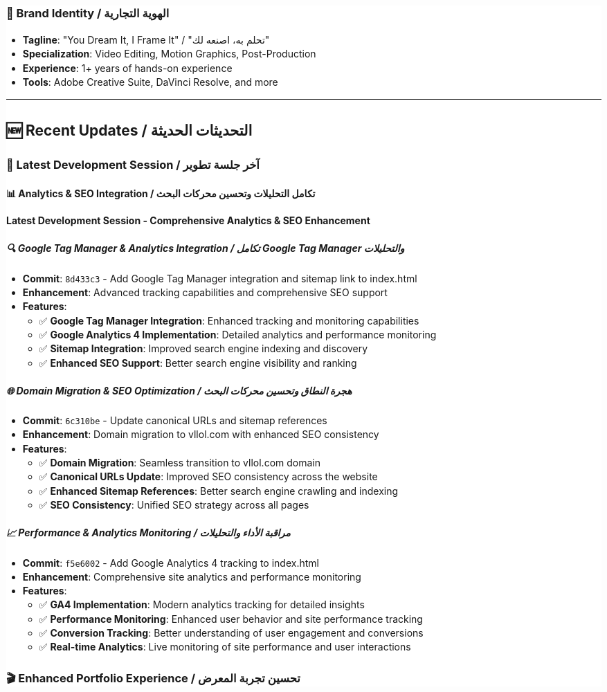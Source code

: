 ### 🎨 Brand Identity / الهوية التجارية

- **Tagline**: "You Dream It, I Frame It" / "تحلم به، اصنعه لك"
- **Specialization**: Video Editing, Motion Graphics, Post-Production
- **Experience**: 1+ years of hands-on experience
- **Tools**: Adobe Creative Suite, DaVinci Resolve, and more

---

## 🆕 Recent Updates / التحديثات الحديثة

### 🚀 Latest Development Session / آخر جلسة تطوير

#### 📊 Analytics & SEO Integration / تكامل التحليلات وتحسين محركات البحث

**Latest Development Session - Comprehensive Analytics & SEO Enhancement**

##### 🔍 Google Tag Manager & Analytics Integration / تكامل Google Tag Manager والتحليلات

- **Commit**: `8d433c3` - Add Google Tag Manager integration and sitemap link to index.html
- **Enhancement**: Advanced tracking capabilities and comprehensive SEO support
- **Features**:
  - ✅ **Google Tag Manager Integration**: Enhanced tracking and monitoring capabilities
  - ✅ **Google Analytics 4 Implementation**: Detailed analytics and performance monitoring
  - ✅ **Sitemap Integration**: Improved search engine indexing and discovery
  - ✅ **Enhanced SEO Support**: Better search engine visibility and ranking

##### 🌐 Domain Migration & SEO Optimization / هجرة النطاق وتحسين محركات البحث

- **Commit**: `6c310be` - Update canonical URLs and sitemap references
- **Enhancement**: Domain migration to vllol.com with enhanced SEO consistency
- **Features**:
  - ✅ **Domain Migration**: Seamless transition to vllol.com domain
  - ✅ **Canonical URLs Update**: Improved SEO consistency across the website
  - ✅ **Enhanced Sitemap References**: Better search engine crawling and indexing
  - ✅ **SEO Consistency**: Unified SEO strategy across all pages

##### 📈 Performance & Analytics Monitoring / مراقبة الأداء والتحليلات

- **Commit**: `f5e6002` - Add Google Analytics 4 tracking to index.html
- **Enhancement**: Comprehensive site analytics and performance monitoring
- **Features**:
  - ✅ **GA4 Implementation**: Modern analytics tracking for detailed insights
  - ✅ **Performance Monitoring**: Enhanced user behavior and site performance tracking
  - ✅ **Conversion Tracking**: Better understanding of user engagement and conversions
  - ✅ **Real-time Analytics**: Live monitoring of site performance and user interactions

### 🎬 Enhanced Portfolio Experience / تحسين تجربة المعرض
